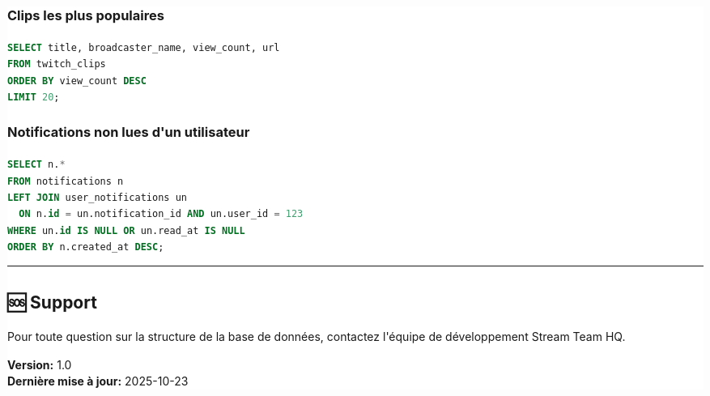 ### Clips les plus populaires
```sql
SELECT title, broadcaster_name, view_count, url
FROM twitch_clips
ORDER BY view_count DESC
LIMIT 20;
```

### Notifications non lues d'un utilisateur
```sql
SELECT n.* 
FROM notifications n
LEFT JOIN user_notifications un 
  ON n.id = un.notification_id AND un.user_id = 123
WHERE un.id IS NULL OR un.read_at IS NULL
ORDER BY n.created_at DESC;
```

---

## 🆘 Support

Pour toute question sur la structure de la base de données, contactez l'équipe de développement Stream Team HQ.

**Version:** 1.0  
**Dernière mise à jour:** 2025-10-23
